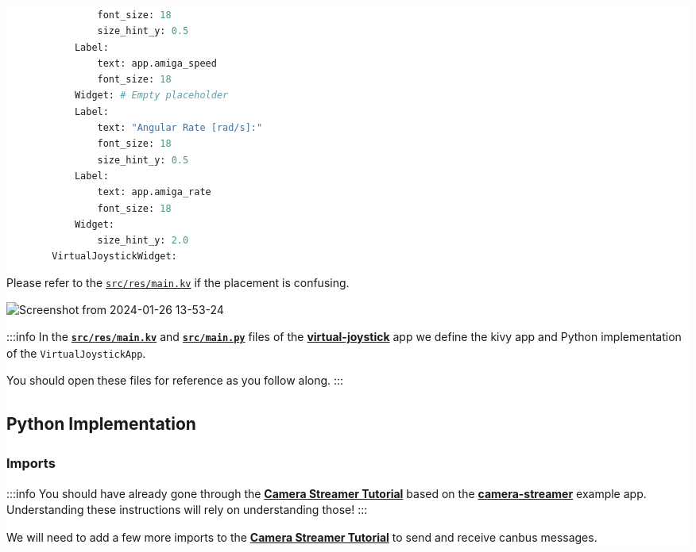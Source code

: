 ```python
                font_size: 18
                size_hint_y: 0.5
            Label:
                text: app.amiga_speed
                font_size: 18
            Widget: # Empty placeholder
            Label:
                text: "Angular Rate [rad/s]:"
                font_size: 18
                size_hint_y: 0.5
            Label:
                text: app.amiga_rate
                font_size: 18
            Widget:
                size_hint_y: 2.0
        VirtualJoystickWidget:
```

Please refer to the [`src/res/main.kv`](https://github.com/farm-ng/virtual-joystick-v2/blob/main/src/res/main.kv)
if the placement is confusing.

![Screenshot from 2024-01-26 13-53-24](https://github.com/farm-ng/amiga-dev-kit/assets/53889589/59207d68-f78e-42a3-ad67-9ea73c6dbcd4)

:::info
In the
[**`src/res/main.kv`**](https://github.com/farm-ng/virtual-joystick/blob/main/src/res/main.kv)
and [**`src/main.py`**](https://github.com/farm-ng/virtual-joystick/blob/main/src/main.py)
files of the
[**virtual-joystick**](https://github.com/farm-ng/virtual-joystick)
app we define the kivy app and Python implementation of the
`VirtualJoystickApp`.

You should open these files for reference as you follow along.
:::

## Python Implementation

### Imports

:::info
You should have already gone through the
[**Camera Streamer Tutorial**](/docs/tutorials/camera_streamer/camera-streamer-overview)
based on the
[**camera-streamer**](https://github.com/farm-ng/camera-streamer)
example app.
Understanding these instructions will rely on understanding those!
:::

We will need to add a few more imports to the
[**Camera Streamer Tutorial**](/docs/tutorials/camera_streamer/camera-streamer-overview)
to send and receive canbus messages.
